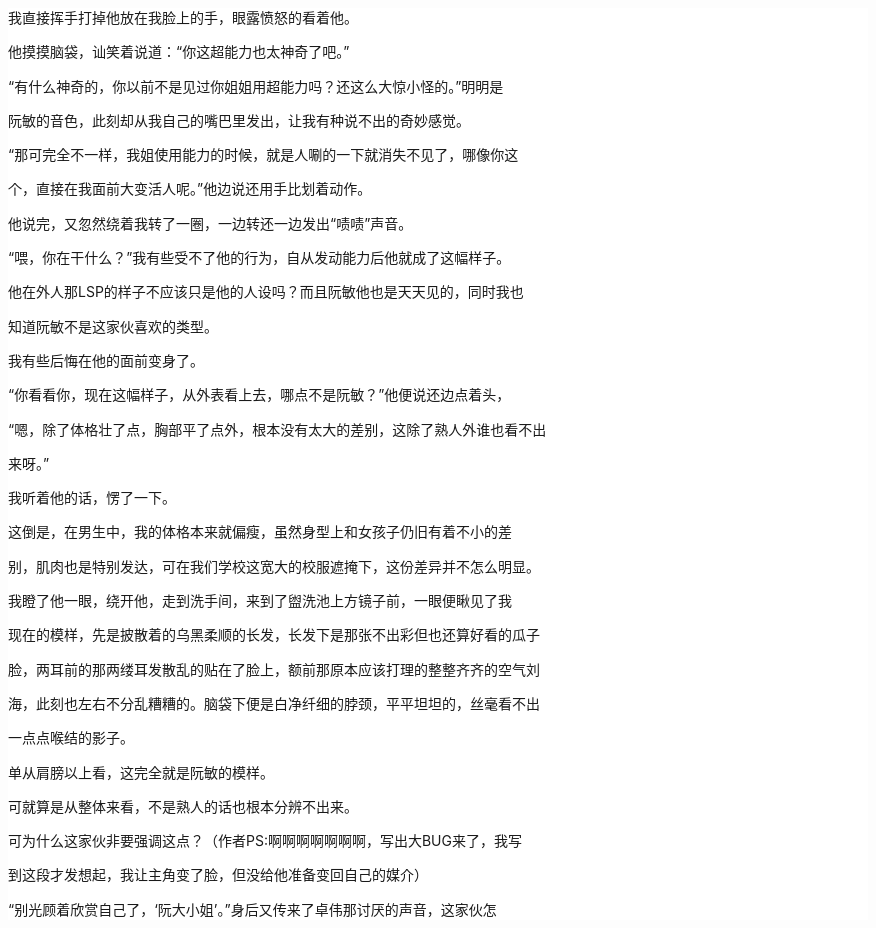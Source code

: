 我直接挥手打掉他放在我脸上的手，眼露愤怒的看着他。

他摸摸脑袋，讪笑着说道：“你这超能力也太神奇了吧。”

“有什么神奇的，你以前不是见过你姐姐用超能力吗？还这么大惊小怪的。”明明是

阮敏的音色，此刻却从我自己的嘴巴里发出，让我有种说不出的奇妙感觉。



“那可完全不一样，我姐使用能力的时候，就是人唰的一下就消失不见了，哪像你这

个，直接在我面前大变活人呢。”他边说还用手比划着动作。



他说完，又忽然绕着我转了一圈，一边转还一边发出“啧啧”声音。

“喂，你在干什么？”我有些受不了他的行为，自从发动能力后他就成了这幅样子。



他在外人那LSP的样子不应该只是他的人设吗？而且阮敏他也是天天见的，同时我也

知道阮敏不是这家伙喜欢的类型。



我有些后悔在他的面前变身了。



“你看看你，现在这幅样子，从外表看上去，哪点不是阮敏？”他便说还边点着头，

“嗯，除了体格壮了点，胸部平了点外，根本没有太大的差别，这除了熟人外谁也看不出

来呀。”

我听着他的话，愣了一下。

这倒是，在男生中，我的体格本来就偏瘦，虽然身型上和女孩子仍旧有着不小的差

别，肌肉也是特别发达，可在我们学校这宽大的校服遮掩下，这份差异并不怎么明显。



我瞪了他一眼，绕开他，走到洗手间，来到了盥洗池上方镜子前，一眼便瞅见了我

现在的模样，先是披散着的乌黑柔顺的长发，长发下是那张不出彩但也还算好看的瓜子

脸，两耳前的那两缕耳发散乱的贴在了脸上，额前那原本应该打理的整整齐齐的空气刘

海，此刻也左右不分乱糟糟的。脑袋下便是白净纤细的脖颈，平平坦坦的，丝毫看不出

一点点喉结的影子。



单从肩膀以上看，这完全就是阮敏的模样。



可就算是从整体来看，不是熟人的话也根本分辨不出来。

可为什么这家伙非要强调这点？（作者PS:啊啊啊啊啊啊啊，写出大BUG来了，我写

到这段才发想起，我让主角变了脸，但没给他准备变回自己的媒介）

“别光顾着欣赏自己了，‘阮大小姐’。”身后又传来了卓伟那讨厌的声音，这家伙怎
